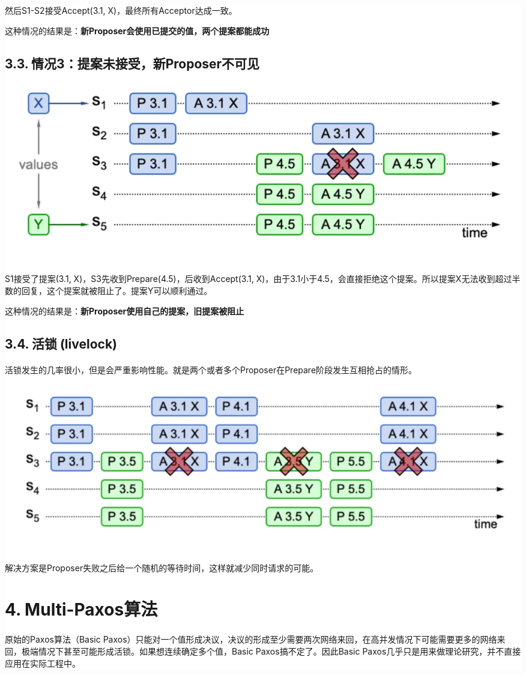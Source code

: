 然后S1-S2接受Accept(3.1, X)，最终所有Acceptor达成一致。

这种情况的结果是：**新Proposer会使用已提交的值，两个提案都能成功**

## 3.3. 情况3：提案未接受，新Proposer不可见

![](/assets/images/posts/paxos/paxos-9.png)

S1接受了提案(3.1, X)，S3先收到Prepare(4.5)，后收到Accept(3.1, X)，由于3.1小于4.5，会直接拒绝这个提案。所以提案X无法收到超过半数的回复，这个提案就被阻止了。提案Y可以顺利通过。

这种情况的结果是：**新Proposer使用自己的提案，旧提案被阻止**

## 3.4. 活锁 (livelock)

活锁发生的几率很小，但是会严重影响性能。就是两个或者多个Proposer在Prepare阶段发生互相抢占的情形。

![](/assets/images/posts/paxos/paxos-10.png)

解决方案是Proposer失败之后给一个随机的等待时间，这样就减少同时请求的可能。

# 4. Multi-Paxos算法
原始的Paxos算法（Basic Paxos）只能对一个值形成决议，决议的形成至少需要两次网络来回，在高并发情况下可能需要更多的网络来回，极端情况下甚至可能形成活锁。如果想连续确定多个值，Basic Paxos搞不定了。因此Basic Paxos几乎只是用来做理论研究，并不直接应用在实际工程中。
